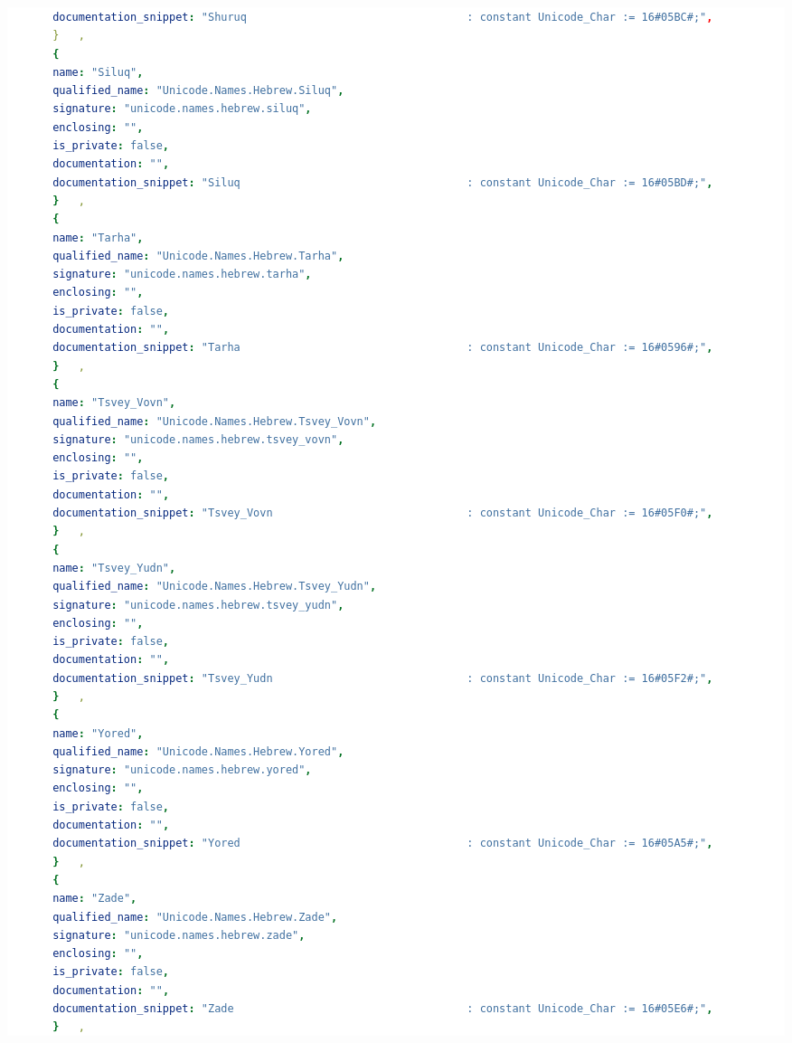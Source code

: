 ```yaml
       documentation_snippet: "Shuruq                                  : constant Unicode_Char := 16#05BC#;",
       }   ,
       {
       name: "Siluq",
       qualified_name: "Unicode.Names.Hebrew.Siluq",
       signature: "unicode.names.hebrew.siluq",
       enclosing: "",
       is_private: false,
       documentation: "",
       documentation_snippet: "Siluq                                   : constant Unicode_Char := 16#05BD#;",
       }   ,
       {
       name: "Tarha",
       qualified_name: "Unicode.Names.Hebrew.Tarha",
       signature: "unicode.names.hebrew.tarha",
       enclosing: "",
       is_private: false,
       documentation: "",
       documentation_snippet: "Tarha                                   : constant Unicode_Char := 16#0596#;",
       }   ,
       {
       name: "Tsvey_Vovn",
       qualified_name: "Unicode.Names.Hebrew.Tsvey_Vovn",
       signature: "unicode.names.hebrew.tsvey_vovn",
       enclosing: "",
       is_private: false,
       documentation: "",
       documentation_snippet: "Tsvey_Vovn                              : constant Unicode_Char := 16#05F0#;",
       }   ,
       {
       name: "Tsvey_Yudn",
       qualified_name: "Unicode.Names.Hebrew.Tsvey_Yudn",
       signature: "unicode.names.hebrew.tsvey_yudn",
       enclosing: "",
       is_private: false,
       documentation: "",
       documentation_snippet: "Tsvey_Yudn                              : constant Unicode_Char := 16#05F2#;",
       }   ,
       {
       name: "Yored",
       qualified_name: "Unicode.Names.Hebrew.Yored",
       signature: "unicode.names.hebrew.yored",
       enclosing: "",
       is_private: false,
       documentation: "",
       documentation_snippet: "Yored                                   : constant Unicode_Char := 16#05A5#;",
       }   ,
       {
       name: "Zade",
       qualified_name: "Unicode.Names.Hebrew.Zade",
       signature: "unicode.names.hebrew.zade",
       enclosing: "",
       is_private: false,
       documentation: "",
       documentation_snippet: "Zade                                    : constant Unicode_Char := 16#05E6#;",
       }   ,
```